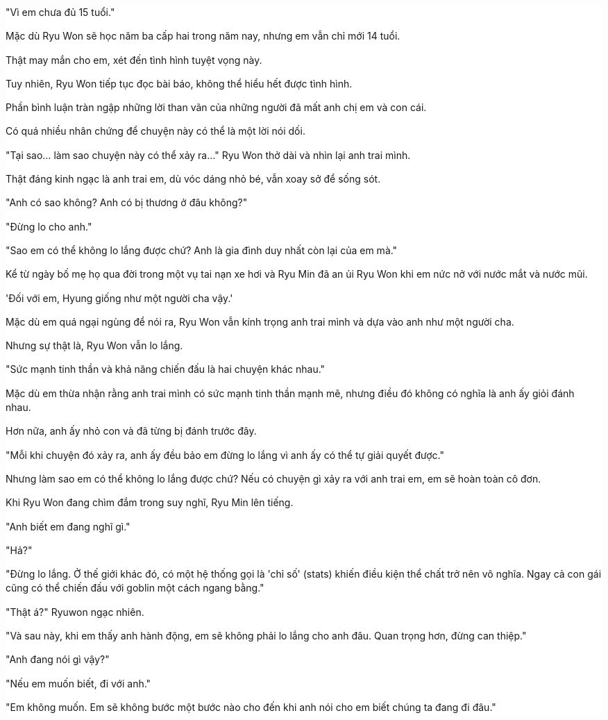 "Vì em chưa đủ 15 tuổi."

Mặc dù Ryu Won sẽ học năm ba cấp hai trong năm nay, nhưng em vẫn chỉ mới 14 tuổi.

Thật may mắn cho em, xét đến tình hình tuyệt vọng này.

Tuy nhiên, Ryu Won tiếp tục đọc bài báo, không thể hiểu hết được tình hình.

Phần bình luận tràn ngập những lời than vãn của những người đã mất anh chị em và con cái.

Có quá nhiều nhân chứng để chuyện này có thể là một lời nói dối.

"Tại sao… làm sao chuyện này có thể xảy ra…" Ryu Won thở dài và nhìn lại anh trai mình.

Thật đáng kinh ngạc là anh trai em, dù vóc dáng nhỏ bé, vẫn xoay sở để sống sót.

"Anh có sao không? Anh có bị thương ở đâu không?"

"Đừng lo cho anh."

"Sao em có thể không lo lắng được chứ? Anh là gia đình duy nhất còn lại của em mà."

Kể từ ngày bố mẹ họ qua đời trong một vụ tai nạn xe hơi và Ryu Min đã an ủi Ryu Won khi em nức nở với nước mắt và nước mũi.

'Đối với em, Hyung giống như một người cha vậy.'

Mặc dù em quá ngại ngùng để nói ra, Ryu Won vẫn kính trọng anh trai mình và dựa vào anh như một người cha.

Nhưng sự thật là, Ryu Won vẫn lo lắng.

"Sức mạnh tinh thần và khả năng chiến đấu là hai chuyện khác nhau."

Mặc dù em thừa nhận rằng anh trai mình có sức mạnh tinh thần mạnh mẽ, nhưng điều đó không có nghĩa là anh ấy giỏi đánh nhau.

Hơn nữa, anh ấy nhỏ con và đã từng bị đánh trước đây.

"Mỗi khi chuyện đó xảy ra, anh ấy đều bảo em đừng lo lắng vì anh ấy có thể tự giải quyết được."

Nhưng làm sao em có thể không lo lắng được chứ? Nếu có chuyện gì xảy ra với anh trai em, em sẽ hoàn toàn cô đơn.

Khi Ryu Won đang chìm đắm trong suy nghĩ, Ryu Min lên tiếng.

"Anh biết em đang nghĩ gì."

"Hả?"

"Đừng lo lắng. Ở thế giới khác đó, có một hệ thống gọi là 'chỉ số' (stats) khiến điều kiện thể chất trở nên vô nghĩa. Ngay cả con gái cũng có thể chiến đấu với goblin một cách ngang bằng."

"Thật á?" Ryuwon ngạc nhiên.

"Và sau này, khi em thấy anh hành động, em sẽ không phải lo lắng cho anh đâu. Quan trọng hơn, đừng can thiệp."

"Anh đang nói gì vậy?"

"Nếu em muốn biết, đi với anh."

"Em không muốn. Em sẽ không bước một bước nào cho đến khi anh nói cho em biết chúng ta đang đi đâu."

